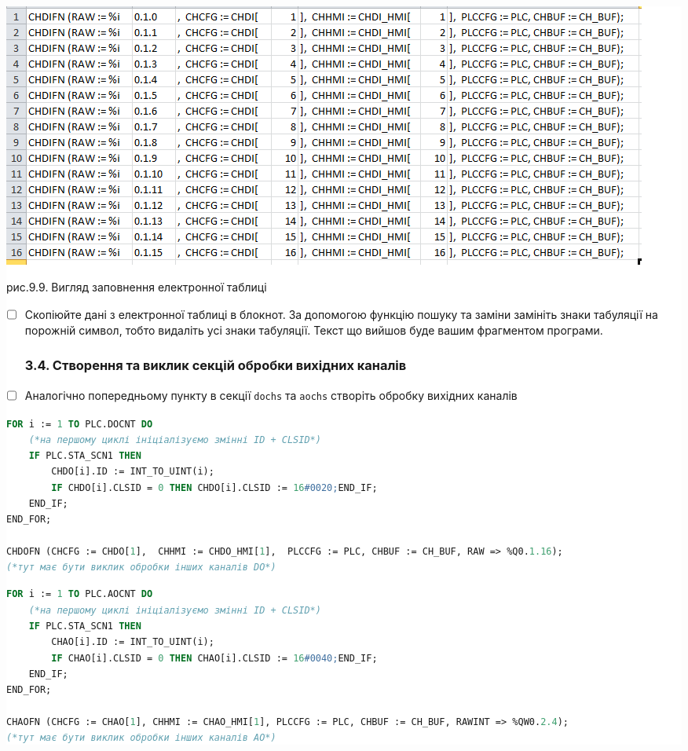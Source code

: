 ![image-20220117171347858](media9/image-20220117171347858.png) 

рис.9.9. Вигляд заповнення електронної таблиці 

- [ ] Скопіюйте дані з електронної таблиці в блокнот. За допомогою функцію пошуку та заміни замініть знаки табуляції на порожній символ, тобто видаліть усі знаки табуляції. Текст що вийшов буде вашим фрагментом програми.

  ### 3.4. Створення та виклик секцій обробки вихідних каналів

- [ ] Аналогічно попередньому пункту в секції `dochs` та `aochs` створіть обробку вихідних каналів 

```pascal
FOR i := 1 TO PLC.DOCNT DO
    (*на першому циклі ініціалізуємо змінні ID + CLSID*)
    IF PLC.STA_SCN1 THEN
        CHDO[i].ID := INT_TO_UINT(i);
        IF CHDO[i].CLSID = 0 THEN CHDO[i].CLSID := 16#0020;END_IF;
    END_IF;
END_FOR;

CHDOFN (CHCFG := CHDO[1],  CHHMI := CHDO_HMI[1],  PLCCFG := PLC, CHBUF := CH_BUF, RAW => %Q0.1.16);
(*тут має бути виклик обробки інших каналів DO*)
```

```pascal
FOR i := 1 TO PLC.AOCNT DO
    (*на першому циклі ініціалізуємо змінні ID + CLSID*)
    IF PLC.STA_SCN1 THEN
        CHAO[i].ID := INT_TO_UINT(i);
        IF CHAO[i].CLSID = 0 THEN CHAO[i].CLSID := 16#0040;END_IF;
    END_IF;
END_FOR;

CHAOFN (CHCFG := CHAO[1], CHHMI := CHAO_HMI[1], PLCCFG := PLC, CHBUF := CH_BUF, RAWINT => %QW0.2.4);
(*тут має бути виклик обробки інших каналів AO*)
```
